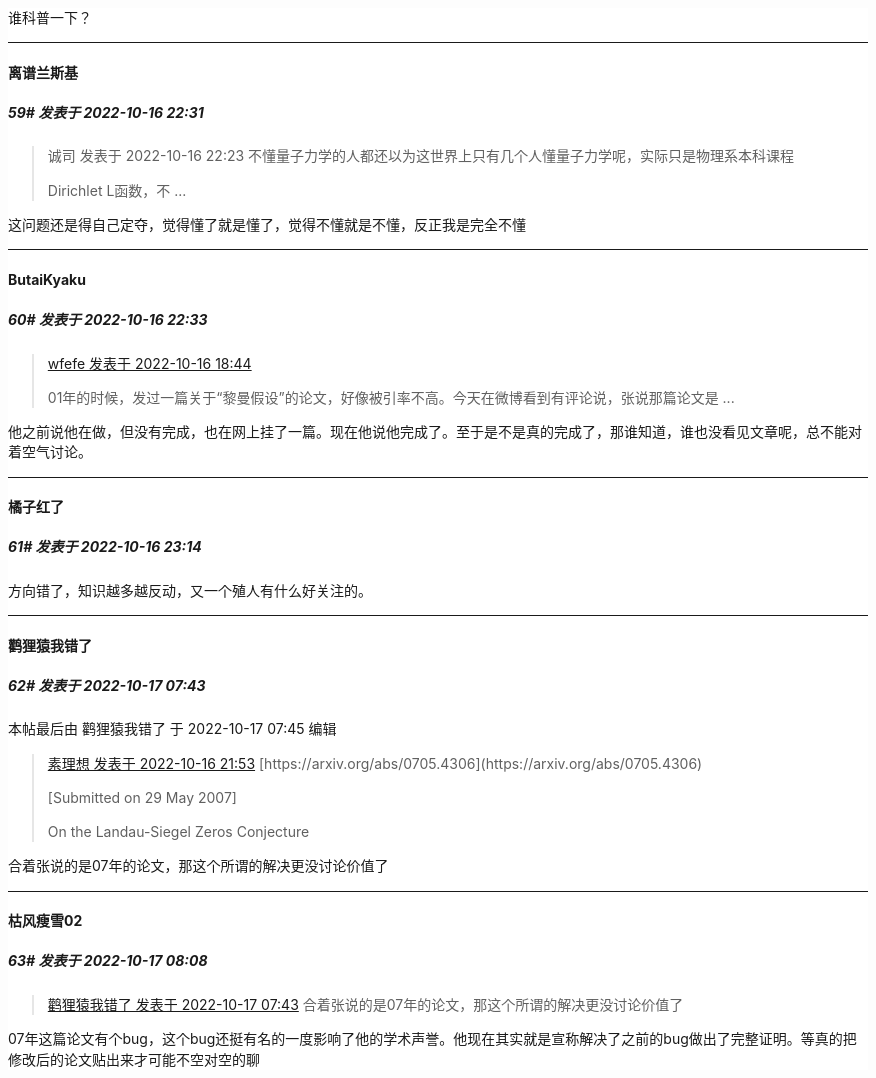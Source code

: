 谁科普一下？

*****

####  离谱兰斯基  
##### 59#       发表于 2022-10-16 22:31

<blockquote>诚司 发表于 2022-10-16 22:23
不懂量子力学的人都还以为这世界上只有几个人懂量子力学呢，实际只是物理系本科课程

Dirichlet L函数，不 ...</blockquote>
这问题还是得自己定夺，觉得懂了就是懂了，觉得不懂就是不懂，反正我是完全不懂

*****

####  ButaiKyaku  
##### 60#       发表于 2022-10-16 22:33

<blockquote><a href="httphttps://bbs.saraba1st.com/2b/forum.php?mod=redirect&amp;goto=findpost&amp;pid=57941381&amp;ptid=2099955" target="_blank">wfefe 发表于 2022-10-16 18:44</a>

01年的时候，发过一篇关于“黎曼假设”的论文，好像被引率不高。今天在微博看到有评论说，张说那篇论文是 ...</blockquote>
他之前说他在做，但没有完成，也在网上挂了一篇。现在他说他完成了。至于是不是真的完成了，那谁知道，谁也没看见文章呢，总不能对着空气讨论。



*****

####  橘子红了  
##### 61#       发表于 2022-10-16 23:14

方向错了，知识越多越反动，又一个殖人有什么好关注的。



*****

####  鹳狸猿我错了  
##### 62#       发表于 2022-10-17 07:43

 本帖最后由 鹳狸猿我错了 于 2022-10-17 07:45 编辑 
<blockquote><a href="httphttps://bbs.saraba1st.com/2b/forum.php?mod=redirect&amp;goto=findpost&amp;pid=57944802&amp;ptid=2099955" target="_blank">素理想 发表于 2022-10-16 21:53</a>
[https://arxiv.org/abs/0705.4306](https://arxiv.org/abs/0705.4306)

[Submitted on 29 May 2007]

On the Landau-Siegel Zeros Conjecture</blockquote>
合着张说的是07年的论文，那这个所谓的解决更没讨论价值了



*****

####  枯风瘦雪02  
##### 63#       发表于 2022-10-17 08:08

<blockquote><a href="httphttps://bbs.saraba1st.com/2b/forum.php?mod=redirect&amp;goto=findpost&amp;pid=57948275&amp;ptid=2099955" target="_blank">鹳狸猿我错了 发表于 2022-10-17 07:43</a>
合着张说的是07年的论文，那这个所谓的解决更没讨论价值了</blockquote>
07年这篇论文有个bug，这个bug还挺有名的一度影响了他的学术声誉。他现在其实就是宣称解决了之前的bug做出了完整证明。等真的把修改后的论文贴出来才可能不空对空的聊
